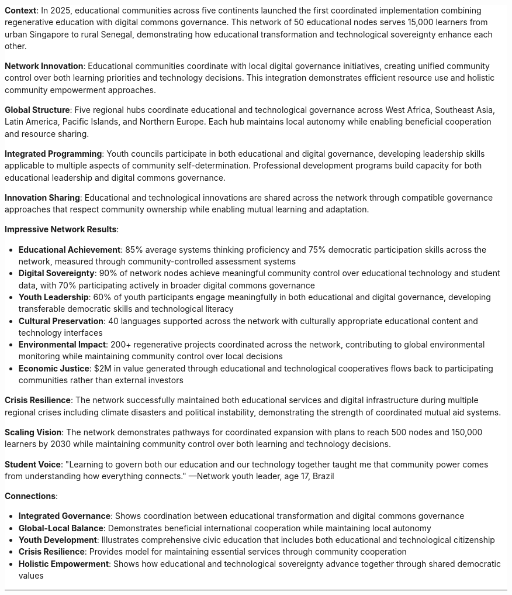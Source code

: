 **Context**: In 2025, educational communities across five continents launched the first coordinated implementation combining regenerative education with digital commons governance. This network of 50 educational nodes serves 15,000 learners from urban Singapore to rural Senegal, demonstrating how educational transformation and technological sovereignty enhance each other.

**Network Innovation**: Educational communities coordinate with local digital governance initiatives, creating unified community control over both learning priorities and technology decisions. This integration demonstrates efficient resource use and holistic community empowerment approaches.

**Global Structure**: Five regional hubs coordinate educational and technological governance across West Africa, Southeast Asia, Latin America, Pacific Islands, and Northern Europe. Each hub maintains local autonomy while enabling beneficial cooperation and resource sharing.

**Integrated Programming**: Youth councils participate in both educational and digital governance, developing leadership skills applicable to multiple aspects of community self-determination. Professional development programs build capacity for both educational leadership and digital commons governance.

**Innovation Sharing**: Educational and technological innovations are shared across the network through compatible governance approaches that respect community ownership while enabling mutual learning and adaptation.

**Impressive Network Results**:
- **Educational Achievement**: 85% average systems thinking proficiency and 75% democratic participation skills across the network, measured through community-controlled assessment systems
- **Digital Sovereignty**: 90% of network nodes achieve meaningful community control over educational technology and student data, with 70% participating actively in broader digital commons governance
- **Youth Leadership**: 60% of youth participants engage meaningfully in both educational and digital governance, developing transferable democratic skills and technological literacy
- **Cultural Preservation**: 40 languages supported across the network with culturally appropriate educational content and technology interfaces
- **Environmental Impact**: 200+ regenerative projects coordinated across the network, contributing to global environmental monitoring while maintaining community control over local decisions
- **Economic Justice**: $2M in value generated through educational and technological cooperatives flows back to participating communities rather than external investors

**Crisis Resilience**: The network successfully maintained both educational services and digital infrastructure during multiple regional crises including climate disasters and political instability, demonstrating the strength of coordinated mutual aid systems.

**Scaling Vision**: The network demonstrates pathways for coordinated expansion with plans to reach 500 nodes and 150,000 learners by 2030 while maintaining community control over both learning and technology decisions.

**Student Voice**: "Learning to govern both our education and our technology together taught me that community power comes from understanding how everything connects." —Network youth leader, age 17, Brazil

**Connections**:
- **Integrated Governance**: Shows coordination between educational transformation and digital commons governance
- **Global-Local Balance**: Demonstrates beneficial international cooperation while maintaining local autonomy
- **Youth Development**: Illustrates comprehensive civic education that includes both educational and technological citizenship
- **Crisis Resilience**: Provides model for maintaining essential services through community cooperation
- **Holistic Empowerment**: Shows how educational and technological sovereignty advance together through shared democratic values

---
